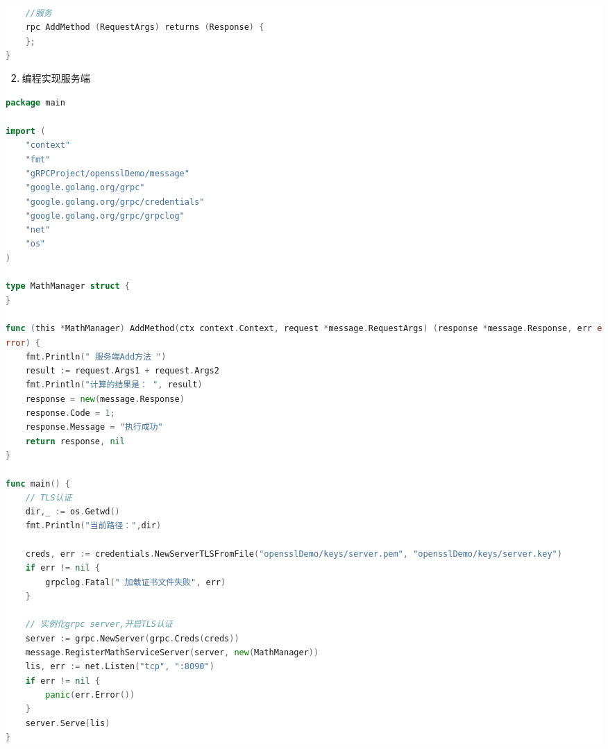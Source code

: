 ```go
    //服务
    rpc AddMethod (RequestArgs) returns (Response) {
    };
}
```

2. 编程实现服务端

```go
package main

import (
    "context"
    "fmt"
    "gRPCProject/opensslDemo/message"
    "google.golang.org/grpc"
    "google.golang.org/grpc/credentials"
    "google.golang.org/grpc/grpclog"
    "net"
    "os"
)

type MathManager struct {
}

func (this *MathManager) AddMethod(ctx context.Context, request *message.RequestArgs) (response *message.Response, err error) {
    fmt.Println(" 服务端Add方法 ")
    result := request.Args1 + request.Args2
    fmt.Println("计算的结果是： ", result)
    response = new(message.Response)
    response.Code = 1;
    response.Message = "执行成功"
    return response, nil
}

func main() {
    // TLS认证
    dir,_ := os.Getwd()
    fmt.Println("当前路径：",dir)

    creds, err := credentials.NewServerTLSFromFile("opensslDemo/keys/server.pem", "opensslDemo/keys/server.key")
    if err != nil {
        grpclog.Fatal(" 加载证书文件失败", err)
    }

    // 实例化grpc server,开启TLS认证
    server := grpc.NewServer(grpc.Creds(creds))
    message.RegisterMathServiceServer(server, new(MathManager))
    lis, err := net.Listen("tcp", ":8090")
    if err != nil {
        panic(err.Error())
    }
    server.Serve(lis)
}
```
